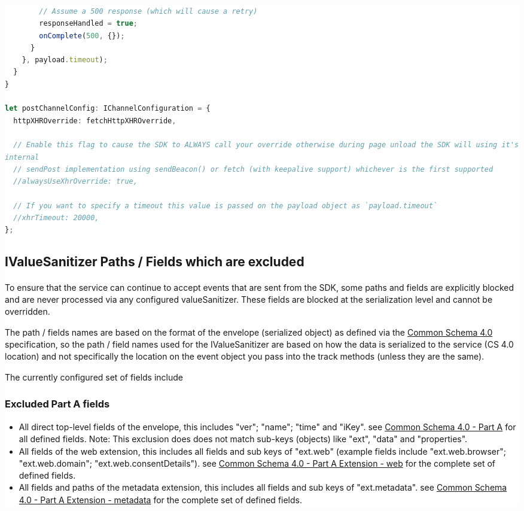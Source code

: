 ```ts
        // Assume a 500 response (which will cause a retry)
        responseHandled = true;
        onComplete(500, {});
      }
    }, payload.timeout);                    
  }
}

let postChannelConfig: IChannelConfiguration = {
  httpXHROverride: fetchHttpXHROverride,

  // Enable this flag to cause the SDK to ALWAYS call your override otherwise during page unload the SDK will using it's internal
  // sendPost implementation using sendBeacon() or fetch (with keepalive support) whichever is the first supported
  //alwaysUseXhrOverride: true,

  // If you want to specify a timeout this value is passed on the payload object as `payload.timeout`
  //xhrTimeout: 20000,
};

```

## IValueSanitizer Paths / Fields which are excluded

To ensure that the service can continue to accept events that are sent from the SDK, some paths and fields are explicitly blocked and are never processed
via any configured valueSanitizer. These fields are blocked at the serialization level and cannot be overridden.

The path / fields names are based on the format of the envelope (serialized object) as defined via the [Common Schema 4.0](https://1dsdocs.azurewebsites.net/schema/README.html) specification, so the path / field names used for the IValueSanitizer are based on how the data is serialized to the service (CS 4.0 location) and not specifically the location
on the event object you pass into the track methods (unless they are the same).

The currently configured set of fields include

### Excluded Part A fields

- All direct top-level fields of the envelope, this includes "ver"; "name"; "time" and "iKey". see [Common Schema 4.0 - Part A](https://1dsdocs.azurewebsites.net/schema/PartA/README.html) for all defined fields. Note: This exclusion does does not match sub-keys (objects) like "ext", "data" and "properties".
- All fields of the web extension, this includes all fields and sub keys of "ext.web" (example fields include "ext.web.browser"; "ext.web.domain"; "ext.web.consentDetails"). see [Common Schema 4.0 - Part A Extension - web](https://1dsdocs.azurewebsites.net/schema/PartA/web.html) for the complete set of defined fields.
- All fields and paths of the metadata extension, this includes all fields and sub keys of "ext.metadata". see [Common Schema 4.0 - Part A Extension - metadata](https://1dsdocs.azurewebsites.net/schema/PartA/metadata.html) for the complete set of defined fields.
